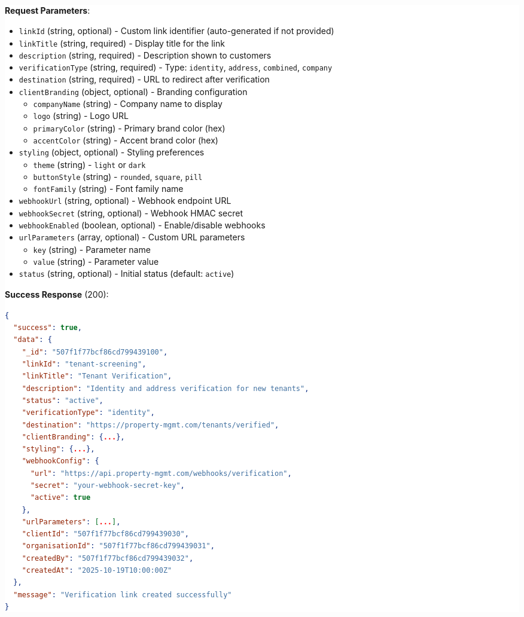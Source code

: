 **Request Parameters**:
- `linkId` (string, optional) - Custom link identifier (auto-generated if not provided)
- `linkTitle` (string, required) - Display title for the link
- `description` (string, required) - Description shown to customers
- `verificationType` (string, required) - Type: `identity`, `address`, `combined`, `company`
- `destination` (string, required) - URL to redirect after verification
- `clientBranding` (object, optional) - Branding configuration
  - `companyName` (string) - Company name to display
  - `logo` (string) - Logo URL
  - `primaryColor` (string) - Primary brand color (hex)
  - `accentColor` (string) - Accent brand color (hex)
- `styling` (object, optional) - Styling preferences
  - `theme` (string) - `light` or `dark`
  - `buttonStyle` (string) - `rounded`, `square`, `pill`
  - `fontFamily` (string) - Font family name
- `webhookUrl` (string, optional) - Webhook endpoint URL
- `webhookSecret` (string, optional) - Webhook HMAC secret
- `webhookEnabled` (boolean, optional) - Enable/disable webhooks
- `urlParameters` (array, optional) - Custom URL parameters
  - `key` (string) - Parameter name
  - `value` (string) - Parameter value
- `status` (string, optional) - Initial status (default: `active`)

**Success Response** (200):
```json
{
  "success": true,
  "data": {
    "_id": "507f1f77bcf86cd799439100",
    "linkId": "tenant-screening",
    "linkTitle": "Tenant Verification",
    "description": "Identity and address verification for new tenants",
    "status": "active",
    "verificationType": "identity",
    "destination": "https://property-mgmt.com/tenants/verified",
    "clientBranding": {...},
    "styling": {...},
    "webhookConfig": {
      "url": "https://api.property-mgmt.com/webhooks/verification",
      "secret": "your-webhook-secret-key",
      "active": true
    },
    "urlParameters": [...],
    "clientId": "507f1f77bcf86cd799439030",
    "organisationId": "507f1f77bcf86cd799439031",
    "createdBy": "507f1f77bcf86cd799439032",
    "createdAt": "2025-10-19T10:00:00Z"
  },
  "message": "Verification link created successfully"
}
```
